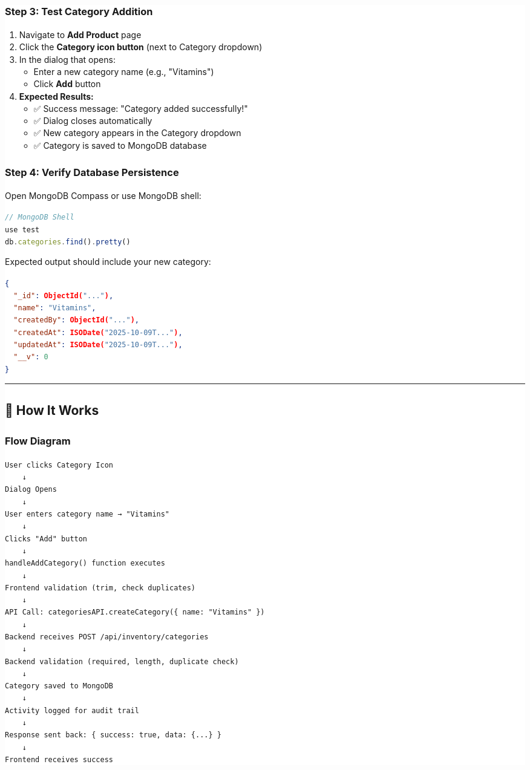 ### Step 3: Test Category Addition
1. Navigate to **Add Product** page
2. Click the **Category icon button** (next to Category dropdown)
3. In the dialog that opens:
   - Enter a new category name (e.g., "Vitamins")
   - Click **Add** button
4. **Expected Results:**
   - ✅ Success message: "Category added successfully!"
   - ✅ Dialog closes automatically
   - ✅ New category appears in the Category dropdown
   - ✅ Category is saved to MongoDB database

### Step 4: Verify Database Persistence
Open MongoDB Compass or use MongoDB shell:
```javascript
// MongoDB Shell
use test
db.categories.find().pretty()
```

Expected output should include your new category:
```json
{
  "_id": ObjectId("..."),
  "name": "Vitamins",
  "createdBy": ObjectId("..."),
  "createdAt": ISODate("2025-10-09T..."),
  "updatedAt": ISODate("2025-10-09T..."),
  "__v": 0
}
```

---

## 🔧 How It Works

### Flow Diagram
```
User clicks Category Icon
    ↓
Dialog Opens
    ↓
User enters category name → "Vitamins"
    ↓
Clicks "Add" button
    ↓
handleAddCategory() function executes
    ↓
Frontend validation (trim, check duplicates)
    ↓
API Call: categoriesAPI.createCategory({ name: "Vitamins" })
    ↓
Backend receives POST /api/inventory/categories
    ↓
Backend validation (required, length, duplicate check)
    ↓
Category saved to MongoDB
    ↓
Activity logged for audit trail
    ↓
Response sent back: { success: true, data: {...} }
    ↓
Frontend receives success
```